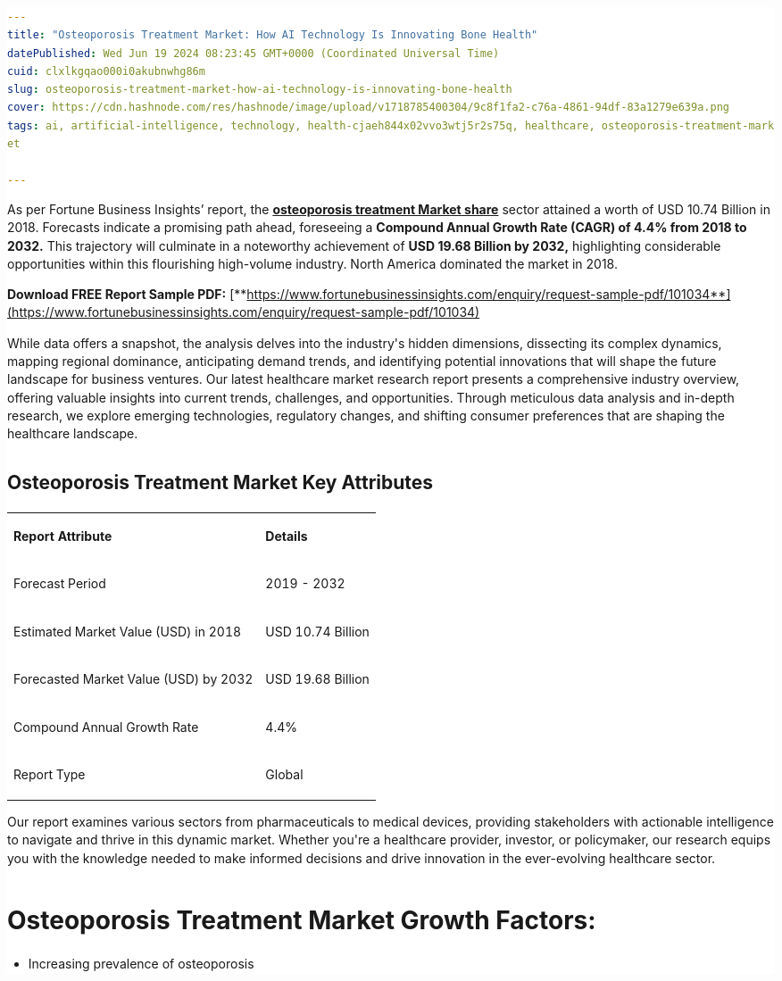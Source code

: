 ```yaml
---
title: "Osteoporosis Treatment Market: How AI Technology Is Innovating Bone Health"
datePublished: Wed Jun 19 2024 08:23:45 GMT+0000 (Coordinated Universal Time)
cuid: clxlkgqao000i0akubnwhg86m
slug: osteoporosis-treatment-market-how-ai-technology-is-innovating-bone-health
cover: https://cdn.hashnode.com/res/hashnode/image/upload/v1718785400304/9c8f1fa2-c76a-4861-94df-83a1279e639a.png
tags: ai, artificial-intelligence, technology, health-cjaeh844x02vvo3wtj5r2s75q, healthcare, osteoporosis-treatment-market

---
```


As per Fortune Business Insights’ report, the [**osteoporosis treatment Market share**](https://www.fortunebusinessinsights.com/industry-reports/osteoporosis-treatment-market-101034) sector attained a worth of USD 10.74 Billion in 2018. Forecasts indicate a promising path ahead, foreseeing a **Compound Annual Growth Rate (CAGR) of 4.4% from 2018 to 2032.** This trajectory will culminate in a noteworthy achievement of **USD 19.68 Billion by 2032,** highlighting considerable opportunities within this flourishing high-volume industry. North America dominated the market in 2018.

**Download FREE Report Sample PDF:** [**https://www.fortunebusinessinsights.com/enquiry/request-sample-pdf/101034**](https://www.fortunebusinessinsights.com/enquiry/request-sample-pdf/101034)

While data offers a snapshot, the analysis delves into the industry's hidden dimensions, dissecting its complex dynamics, mapping regional dominance, anticipating demand trends, and identifying potential innovations that will shape the future landscape for business ventures. Our latest healthcare market research report presents a comprehensive industry overview, offering valuable insights into current trends, challenges, and opportunities. Through meticulous data analysis and in-depth research, we explore emerging technologies, regulatory changes, and shifting consumer preferences that are shaping the healthcare landscape.

## **Osteoporosis Treatment Market Key Attributes**

<table><tbody><tr><td colspan="1" rowspan="1"><p><strong>Report Attribute</strong></p></td><td colspan="1" rowspan="1"><p><strong>Details</strong></p></td></tr><tr><td colspan="1" rowspan="1"><p>Forecast Period</p></td><td colspan="1" rowspan="1"><p>2019 - 2032</p></td></tr><tr><td colspan="1" rowspan="1"><p>Estimated Market Value (USD) in&nbsp;2018</p></td><td colspan="1" rowspan="1"><p>USD 10.74 Billion</p></td></tr><tr><td colspan="1" rowspan="1"><p>Forecasted Market Value (USD) by&nbsp;2032</p></td><td colspan="1" rowspan="1"><p>USD 19.68 Billion</p></td></tr><tr><td colspan="1" rowspan="1"><p>Compound Annual Growth Rate</p></td><td colspan="1" rowspan="1"><p>4.4%</p></td></tr><tr><td colspan="1" rowspan="1"><p>Report Type</p></td><td colspan="1" rowspan="1"><p>Global</p></td></tr></tbody></table>

Our report examines various sectors from pharmaceuticals to medical devices, providing stakeholders with actionable intelligence to navigate and thrive in this dynamic market. Whether you're a healthcare provider, investor, or policymaker, our research equips you with the knowledge needed to make informed decisions and drive innovation in the ever-evolving healthcare sector.

# Osteoporosis Treatment Market Growth Factors:

* Increasing prevalence of osteoporosis
    